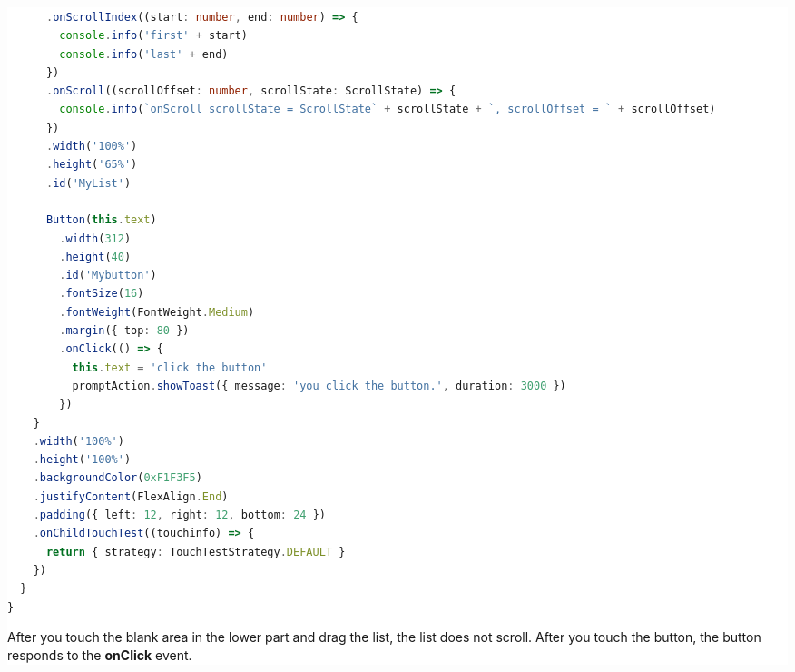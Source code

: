 ```ts
      .onScrollIndex((start: number, end: number) => {
        console.info('first' + start)
        console.info('last' + end)
      })
      .onScroll((scrollOffset: number, scrollState: ScrollState) => {
        console.info(`onScroll scrollState = ScrollState` + scrollState + `, scrollOffset = ` + scrollOffset)
      })
      .width('100%')
      .height('65%')
      .id('MyList')

      Button(this.text)
        .width(312)
        .height(40)
        .id('Mybutton')
        .fontSize(16)
        .fontWeight(FontWeight.Medium)
        .margin({ top: 80 })
        .onClick(() => {
          this.text = 'click the button'
          promptAction.showToast({ message: 'you click the button.', duration: 3000 })
        })
    }
    .width('100%')
    .height('100%')
    .backgroundColor(0xF1F3F5)
    .justifyContent(FlexAlign.End)
    .padding({ left: 12, right: 12, bottom: 24 })
    .onChildTouchTest((touchinfo) => {
      return { strategy: TouchTestStrategy.DEFAULT }
    })
  }
}
```
After you touch the blank area in the lower part and drag the list, the list does not scroll. After you touch the button, the button responds to the **onClick** event.
